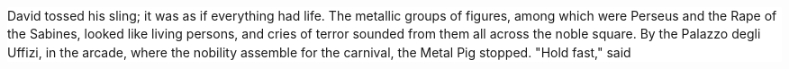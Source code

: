 David
tossed
his
sling;
it
was
as
if
everything
had
life.
The
metallic
groups
of
figures,
among
which
were
Perseus
and
the
Rape
of
the
Sabines,
looked
like
living
persons,
and
cries
of
terror
sounded
from
them
all
across
the
noble
square.
By
the
Palazzo
degli
Uffizi,
in
the
arcade,
where
the
nobility
assemble
for
the
carnival,
the
Metal
Pig
stopped.
"Hold
fast,"
said